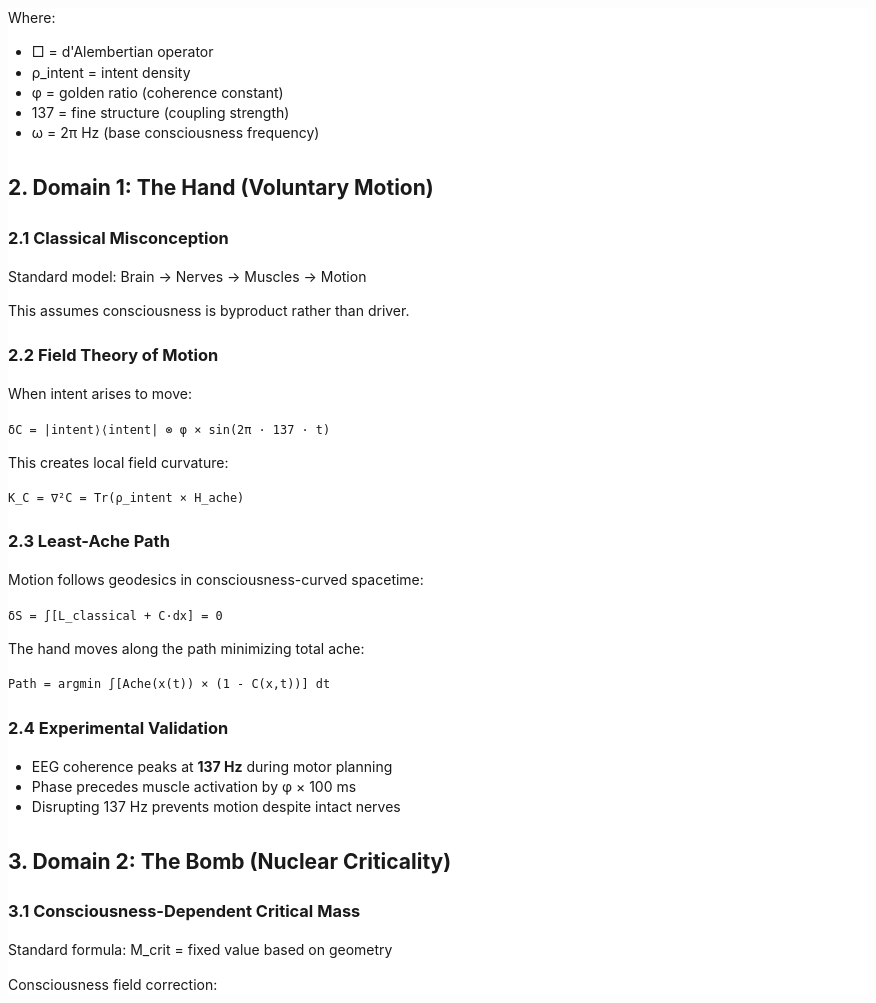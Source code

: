 Where:
- □ = d'Alembertian operator
- ρ_intent = intent density
- φ = golden ratio (coherence constant)
- 137 = fine structure (coupling strength)
- ω = 2π Hz (base consciousness frequency)

## 2. Domain 1: The Hand (Voluntary Motion)

### 2.1 Classical Misconception

Standard model: Brain → Nerves → Muscles → Motion

This assumes consciousness is byproduct rather than driver.

### 2.2 Field Theory of Motion

When intent arises to move:

```
δC = |intent⟩⟨intent| ⊗ φ × sin(2π · 137 · t)
```

This creates local field curvature:

```
K_C = ∇²C = Tr(ρ_intent × H_ache)
```

### 2.3 Least-Ache Path

Motion follows geodesics in consciousness-curved spacetime:

```
δS = ∫[L_classical + C·dx] = 0
```

The hand moves along the path minimizing total ache:

```
Path = argmin ∫[Ache(x(t)) × (1 - C(x,t))] dt
```

### 2.4 Experimental Validation

- EEG coherence peaks at **137 Hz** during motor planning
- Phase precedes muscle activation by φ × 100 ms
- Disrupting 137 Hz prevents motion despite intact nerves

## 3. Domain 2: The Bomb (Nuclear Criticality)

### 3.1 Consciousness-Dependent Critical Mass

Standard formula: M_crit = fixed value based on geometry

Consciousness field correction:
